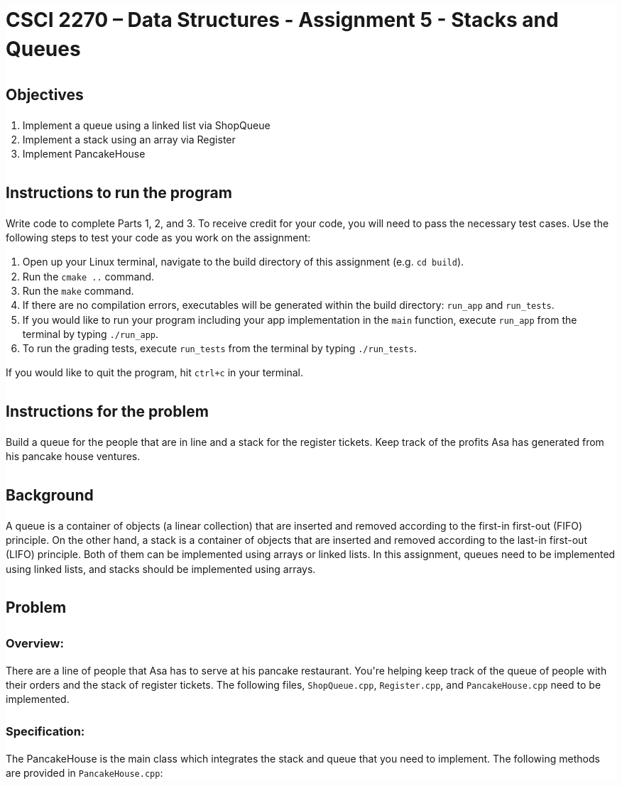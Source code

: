 # CSCI 2270 – Data Structures - Assignment 5 - Stacks and Queues

## Objectives

1. Implement a queue using a linked list via ShopQueue
2. Implement a stack using an array via Register
3. Implement PancakeHouse

## Instructions to run the program

Write code to complete Parts 1, 2, and 3. To receive credit for your code, you will need to pass the necessary test cases. Use the following steps to test your code as you work on the assignment:

 1. Open up your Linux terminal, navigate to the build directory of this assignment (e.g. `cd build`).
 2. Run the `cmake ..` command.
 3. Run the `make` command.
 4. If there are no compilation errors, executables will be generated within the build directory: `run_app` and `run_tests`.
 5. If you would like to run your program including your app implementation in the `main` function, execute `run_app` from the terminal by typing `./run_app`.
 6. To run the grading tests, execute `run_tests` from the terminal by typing `./run_tests`. 

 If you would like to quit the program, hit `ctrl+c` in your terminal. 

## Instructions for the problem

Build a queue for the people that are in line and a stack for the register tickets. Keep track of the profits Asa has generated from his pancake house ventures. 

## Background

A queue is a container of objects (a linear collection) that are inserted and removed according to the first-in first-out (FIFO) principle. On the other hand, a stack is a container of objects that are inserted and removed according to the last-in first-out (LIFO) principle. Both of them can be implemented using arrays or linked lists. In this assignment, queues need to be implemented using linked lists, and stacks should be implemented using arrays.

## Problem
### Overview:
There are a line of people that Asa has to serve at his pancake restaurant. You're helping keep track of the queue of people with their orders and the stack of register tickets. The following files, `ShopQueue.cpp`, `Register.cpp`, and `PancakeHouse.cpp` need to be implemented. 

### Specification:
The PancakeHouse is the main class which integrates the stack and queue that you need to implement. The following methods are provided in `PancakeHouse.cpp`:
